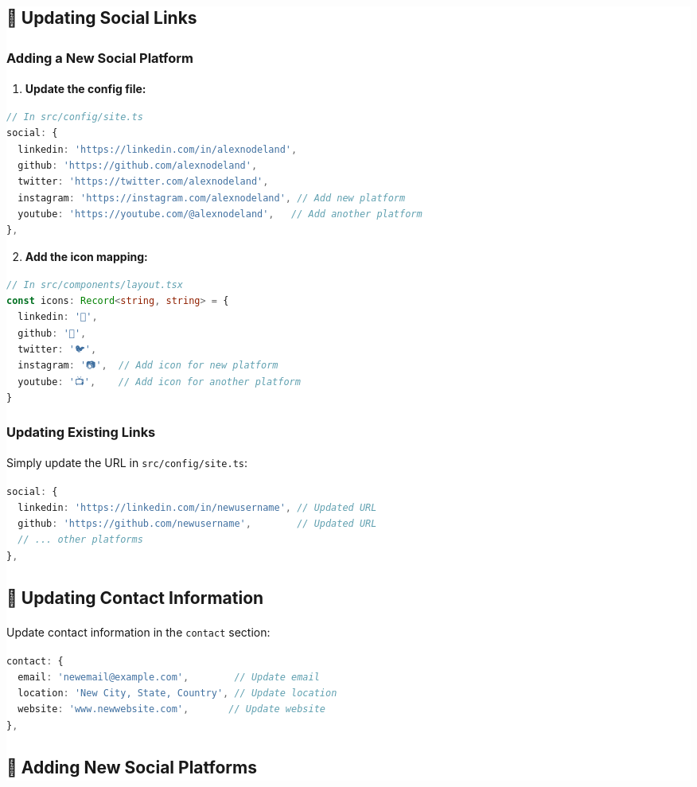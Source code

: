 ## 🔗 Updating Social Links

### Adding a New Social Platform

1. **Update the config file:**
```typescript
// In src/config/site.ts
social: {
  linkedin: 'https://linkedin.com/in/alexnodeland',
  github: 'https://github.com/alexnodeland',
  twitter: 'https://twitter.com/alexnodeland',
  instagram: 'https://instagram.com/alexnodeland', // Add new platform
  youtube: 'https://youtube.com/@alexnodeland',   // Add another platform
},
```

2. **Add the icon mapping:**
```typescript
// In src/components/layout.tsx
const icons: Record<string, string> = {
  linkedin: '💼',
  github: '🐙',
  twitter: '🐦',
  instagram: '📷',  // Add icon for new platform
  youtube: '📺',    // Add icon for another platform
}
```

### Updating Existing Links

Simply update the URL in `src/config/site.ts`:

```typescript
social: {
  linkedin: 'https://linkedin.com/in/newusername', // Updated URL
  github: 'https://github.com/newusername',        // Updated URL
  // ... other platforms
},
```

## 📧 Updating Contact Information

Update contact information in the `contact` section:

```typescript
contact: {
  email: 'newemail@example.com',        // Update email
  location: 'New City, State, Country', // Update location
  website: 'www.newwebsite.com',       // Update website
},
```

## 🎯 Adding New Social Platforms
